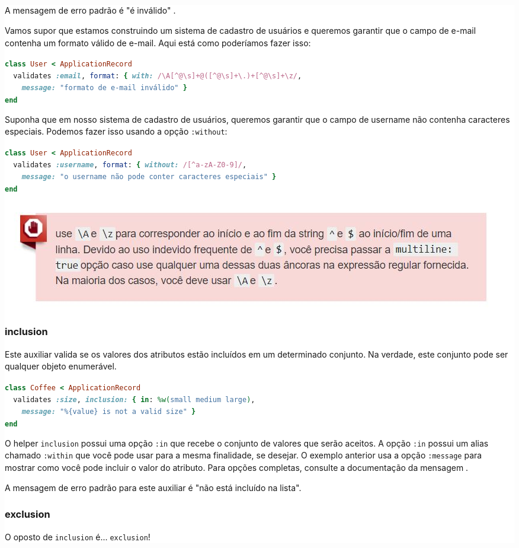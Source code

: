 A mensagem de erro padrão é "é inválido" .

Vamos supor que estamos construindo um sistema de cadastro de usuários e queremos garantir que o campo de e-mail contenha um formato válido de e-mail. Aqui está como poderíamos fazer isso:

```ruby
class User < ApplicationRecord
  validates :email, format: { with: /\A[^@\s]+@([^@\s]+\.)+[^@\s]+\z/,
    message: "formato de e-mail inválido" }
end
```

Suponha que em nosso sistema de cadastro de usuários, queremos garantir que o campo de username não contenha caracteres especiais. Podemos fazer isso usando a opção `:without`:

```ruby
class User < ApplicationRecord
  validates :username, format: { without: /[^a-zA-Z0-9]/,
    message: "o username não pode conter caracteres especiais" }
end
```

![Aviso sobre Format](/imagens/acitive_record_validations5.JPG)


### inclusion

Este auxiliar valida se os valores dos atributos estão incluídos em um determinado conjunto. Na verdade, este conjunto pode ser qualquer objeto enumerável.

```ruby
class Coffee < ApplicationRecord
  validates :size, inclusion: { in: %w(small medium large),
    message: "%{value} is not a valid size" }
end
```

O helper `inclusion` possui uma opção `:in` que recebe o conjunto de valores que serão aceitos. A opção `:in` possui um alias chamado `:within` que você pode usar para a mesma finalidade, se desejar. O exemplo anterior usa a opção `:message` para mostrar como você pode incluir o valor do atributo. Para opções completas, consulte a documentação da mensagem .

A mensagem de erro padrão para este auxiliar é "não está incluído na lista".


### exclusion

O oposto de `inclusion` é... `exclusion`!

